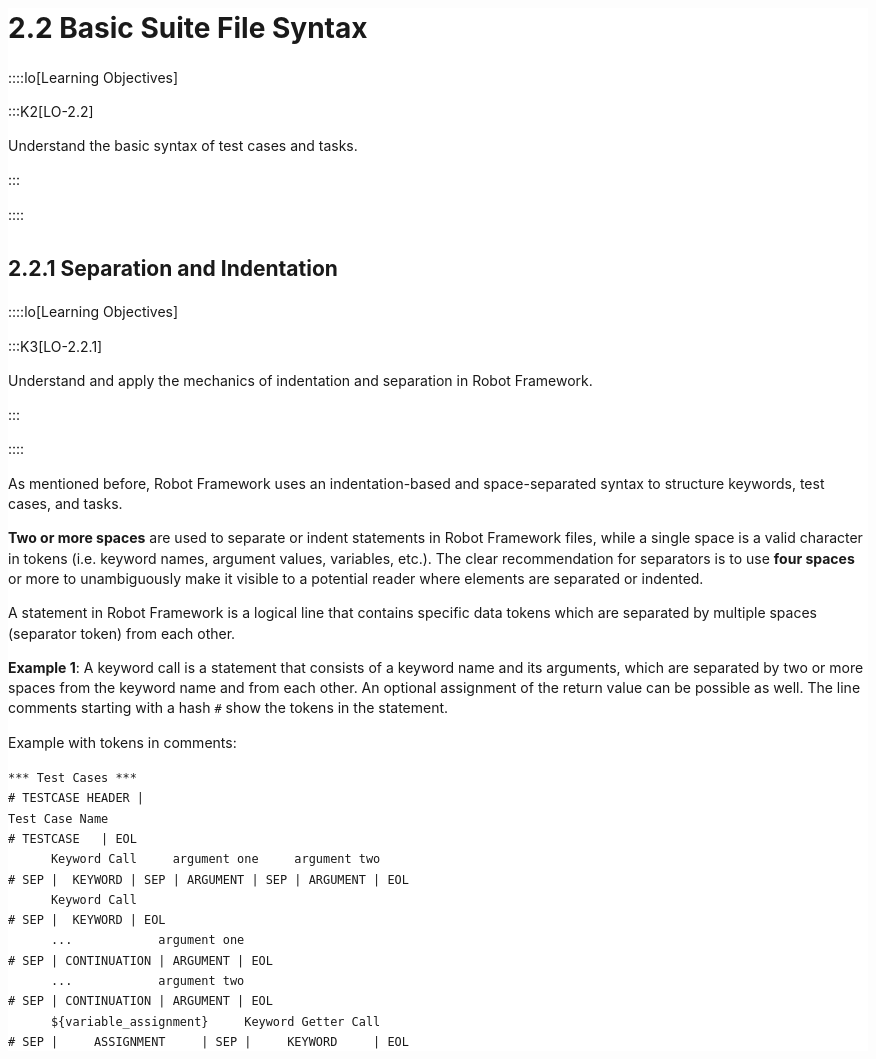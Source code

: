 
# 2.2 Basic Suite File Syntax



::::lo[Learning Objectives]

:::K2[LO-2.2]

Understand the basic syntax of test cases and tasks.

:::

::::



## 2.2.1 Separation and Indentation

::::lo[Learning Objectives]

:::K3[LO-2.2.1]

Understand and apply the mechanics of indentation and separation in Robot Framework.

:::

::::

As mentioned before, Robot Framework uses an indentation-based and space-separated syntax to structure keywords, test cases, and tasks.

**Two or more spaces** are used to separate or indent statements in Robot Framework files, while a single space is a valid character in tokens (i.e. keyword names, argument values, variables, etc.).
The clear recommendation for separators is to use **four spaces** or more to unambiguously make it visible
to a potential reader where elements are separated or indented.

A statement in Robot Framework is a logical line that contains specific data tokens which are separated by multiple spaces (separator token) from each other.

**Example 1**: A keyword call is a statement that consists of a keyword name and its arguments, which are separated by two or more spaces from the keyword name and from each other.
An optional assignment of the return value can be possible as well.
The line comments starting with a hash `#` show the tokens in the statement.

Example with tokens in comments:
```robotframework
*** Test Cases ***
# TESTCASE HEADER |
Test Case Name
# TESTCASE   | EOL
      Keyword Call     argument one     argument two
# SEP |  KEYWORD | SEP | ARGUMENT | SEP | ARGUMENT | EOL
      Keyword Call
# SEP |  KEYWORD | EOL
      ...            argument one
# SEP | CONTINUATION | ARGUMENT | EOL
      ...            argument two
# SEP | CONTINUATION | ARGUMENT | EOL
      ${variable_assignment}     Keyword Getter Call
# SEP |     ASSIGNMENT     | SEP |     KEYWORD     | EOL
```
